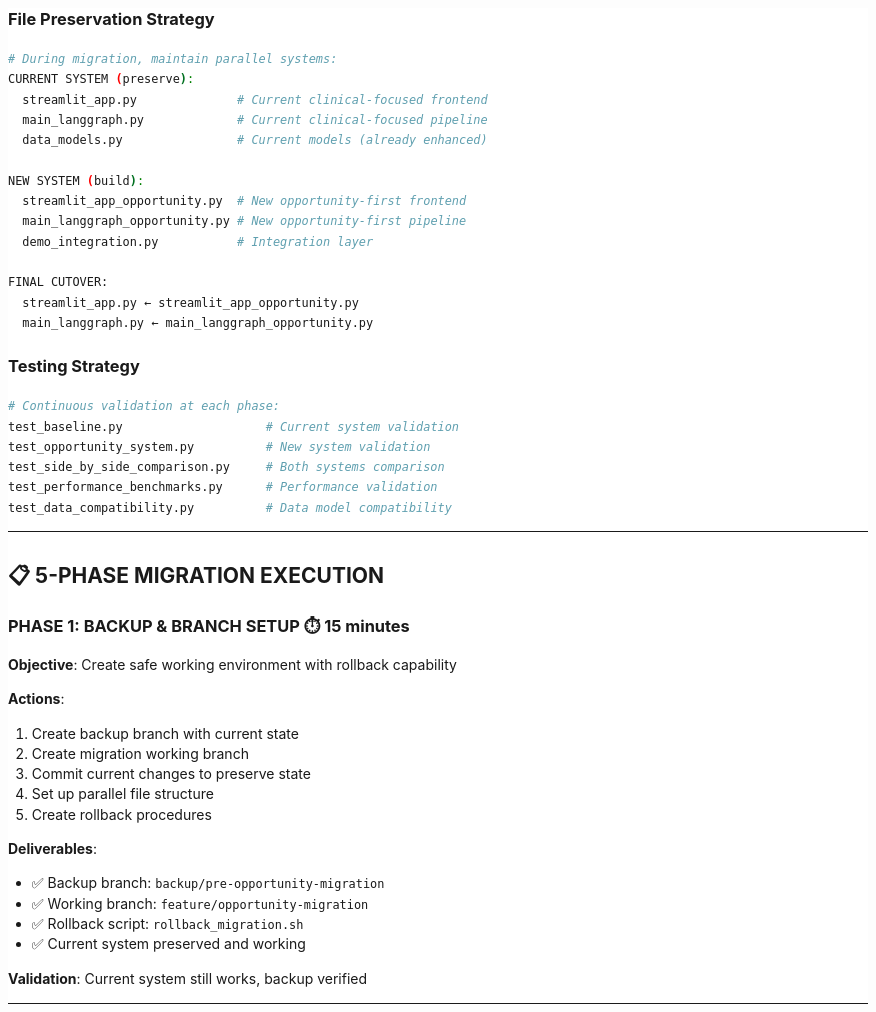 ### **File Preservation Strategy**
```bash
# During migration, maintain parallel systems:
CURRENT SYSTEM (preserve):
  streamlit_app.py              # Current clinical-focused frontend
  main_langgraph.py             # Current clinical-focused pipeline
  data_models.py                # Current models (already enhanced)

NEW SYSTEM (build):
  streamlit_app_opportunity.py  # New opportunity-first frontend  
  main_langgraph_opportunity.py # New opportunity-first pipeline
  demo_integration.py           # Integration layer

FINAL CUTOVER:
  streamlit_app.py ← streamlit_app_opportunity.py
  main_langgraph.py ← main_langgraph_opportunity.py
```

### **Testing Strategy**
```bash
# Continuous validation at each phase:
test_baseline.py                    # Current system validation
test_opportunity_system.py          # New system validation  
test_side_by_side_comparison.py     # Both systems comparison
test_performance_benchmarks.py      # Performance validation
test_data_compatibility.py          # Data model compatibility
```

---

## 📋 **5-PHASE MIGRATION EXECUTION**

### **PHASE 1: BACKUP & BRANCH SETUP** ⏱️ 15 minutes
**Objective**: Create safe working environment with rollback capability

**Actions**:
1. Create backup branch with current state
2. Create migration working branch  
3. Commit current changes to preserve state
4. Set up parallel file structure
5. Create rollback procedures

**Deliverables**:
- ✅ Backup branch: `backup/pre-opportunity-migration`
- ✅ Working branch: `feature/opportunity-migration`
- ✅ Rollback script: `rollback_migration.sh`
- ✅ Current system preserved and working

**Validation**: Current system still works, backup verified

---
